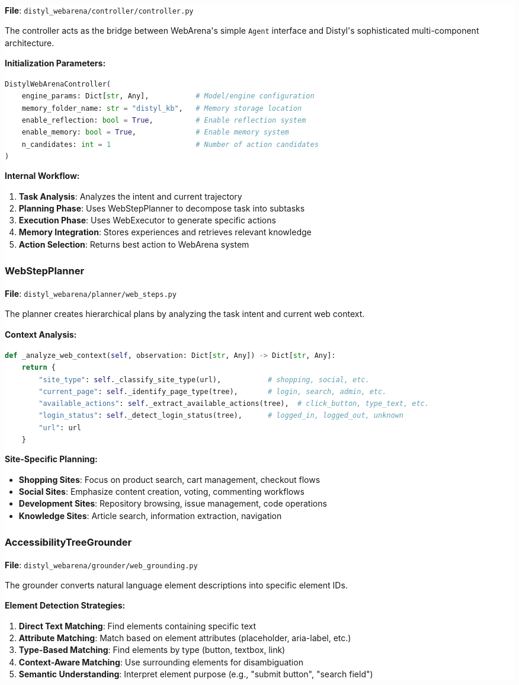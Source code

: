 **File**: `distyl_webarena/controller/controller.py`

The controller acts as the bridge between WebArena's simple `Agent` interface and Distyl's sophisticated multi-component architecture.

**Initialization Parameters:**
```python
DistylWebArenaController(
    engine_params: Dict[str, Any],           # Model/engine configuration
    memory_folder_name: str = "distyl_kb",   # Memory storage location
    enable_reflection: bool = True,          # Enable reflection system
    enable_memory: bool = True,              # Enable memory system
    n_candidates: int = 1                    # Number of action candidates
)
```

**Internal Workflow:**
1. **Task Analysis**: Analyzes the intent and current trajectory
2. **Planning Phase**: Uses WebStepPlanner to decompose task into subtasks
3. **Execution Phase**: Uses WebExecutor to generate specific actions
4. **Memory Integration**: Stores experiences and retrieves relevant knowledge
5. **Action Selection**: Returns best action to WebArena system

### WebStepPlanner

**File**: `distyl_webarena/planner/web_steps.py`

The planner creates hierarchical plans by analyzing the task intent and current web context.

**Context Analysis:**
```python
def _analyze_web_context(self, observation: Dict[str, Any]) -> Dict[str, Any]:
    return {
        "site_type": self._classify_site_type(url),           # shopping, social, etc.
        "current_page": self._identify_page_type(tree),       # login, search, admin, etc.
        "available_actions": self._extract_available_actions(tree),  # click_button, type_text, etc.
        "login_status": self._detect_login_status(tree),      # logged_in, logged_out, unknown
        "url": url
    }
```

**Site-Specific Planning:**
- **Shopping Sites**: Focus on product search, cart management, checkout flows
- **Social Sites**: Emphasize content creation, voting, commenting workflows  
- **Development Sites**: Repository browsing, issue management, code operations
- **Knowledge Sites**: Article search, information extraction, navigation

### AccessibilityTreeGrounder

**File**: `distyl_webarena/grounder/web_grounding.py`

The grounder converts natural language element descriptions into specific element IDs.

**Element Detection Strategies:**
1. **Direct Text Matching**: Find elements containing specific text
2. **Attribute Matching**: Match based on element attributes (placeholder, aria-label, etc.)
3. **Type-Based Matching**: Find elements by type (button, textbox, link)
4. **Context-Aware Matching**: Use surrounding elements for disambiguation
5. **Semantic Understanding**: Interpret element purpose (e.g., "submit button", "search field")
